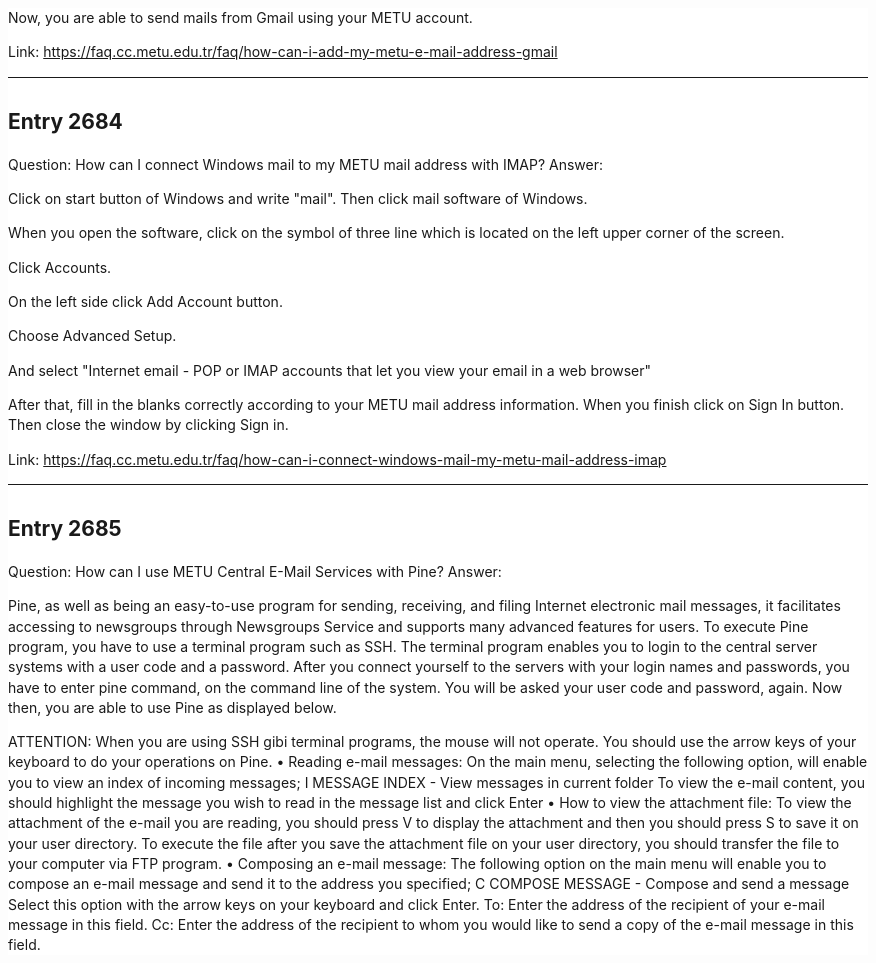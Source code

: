 Now, you are able to send mails from Gmail using your METU account.


Link: https://faq.cc.metu.edu.tr/faq/how-can-i-add-my-metu-e-mail-address-gmail

---

## Entry 2684

Question: How can I connect Windows mail to my METU mail address with IMAP?
Answer: 

Click on start button of Windows and write "mail". Then click mail software of Windows.

When you open the software, click on the symbol of three line which is located on the left upper corner of the screen.

Click Accounts.

On the left side click Add Account button.

Choose Advanced Setup.

And select "Internet email - POP or IMAP accounts that let you view your email in a web browser"


After that, fill in the blanks correctly according to your METU mail address information. When you finish click on Sign In button. Then close the window by clicking Sign in.




Link: https://faq.cc.metu.edu.tr/faq/how-can-i-connect-windows-mail-my-metu-mail-address-imap

---

## Entry 2685

Question: How can I use METU Central E-Mail Services with Pine?
Answer: 

Pine, as well as being an easy-to-use program for sending, receiving, and filing Internet electronic mail messages, it facilitates accessing to newsgroups through Newsgroups Service and supports many advanced features for users. 
To execute Pine program, you have to use a terminal program such as SSH. The terminal program enables you to login to the central server systems with a user code and a password. After you connect yourself to the servers with your login names and passwords, you have to enter pine command, on the command line of the system. You will be asked your user code and password, again. Now then, you are able to use Pine as displayed below. 

ATTENTION: When you are using SSH gibi terminal programs, the mouse will not operate. You should use the arrow keys of your keyboard to do your operations on Pine. 
• Reading e-mail messages:
On the main menu, selecting the following option, will enable you to view an index of incoming messages; 
 I MESSAGE INDEX - View messages in current folder
 To view the e-mail content, you should highlight the message you wish to read in the message list and click Enter 
• How to view the attachment file: 
To view the attachment of the e-mail you are reading, you should press V to display the attachment and then you should press S to save it on your user directory. To execute the file after you save the attachment file on your user directory, you should transfer the file to your computer via FTP program.
• Composing an e-mail message:
The following option on the main menu will enable you to compose an e-mail message and send it to the address you specified; 
C COMPOSE MESSAGE - Compose and send a message
Select this option with the arrow keys on your keyboard and click Enter. 
To: Enter the address of the recipient of your e-mail message in this field.
Cc: Enter the address of the recipient to whom you would like to send a copy of the e-mail message in this field.
